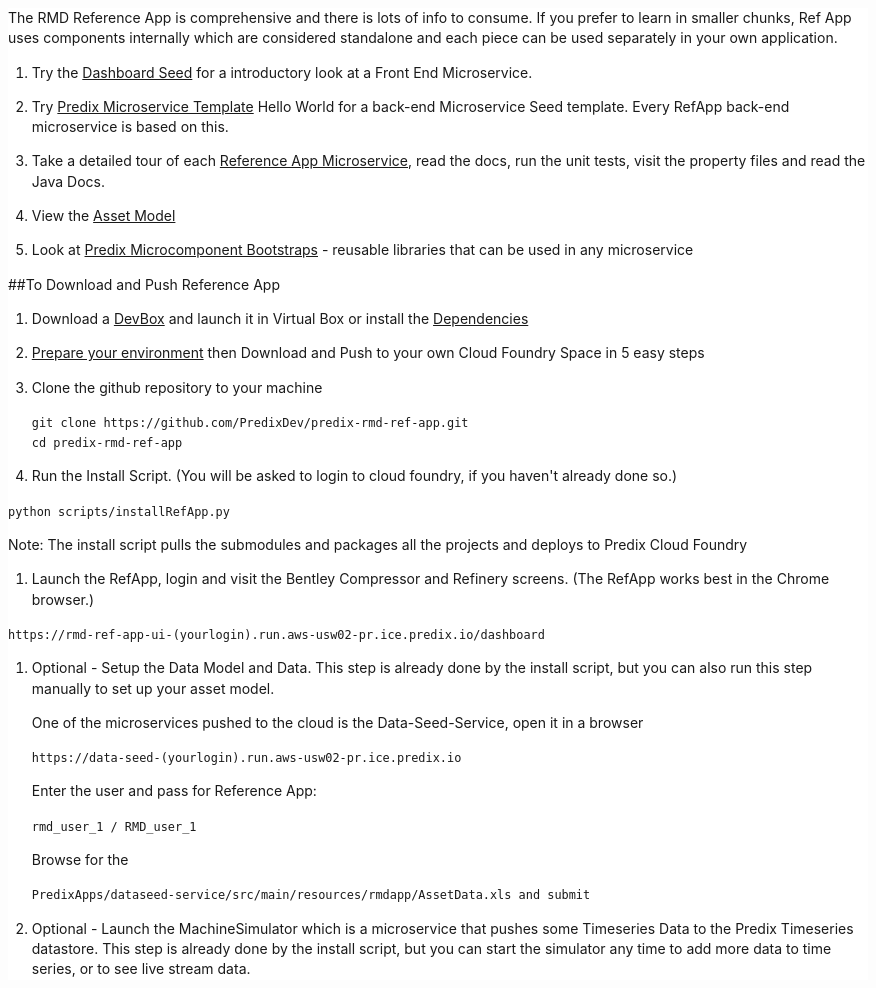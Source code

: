 The RMD Reference App is comprehensive and there is lots of info to consume.  If you prefer to learn in smaller chunks, Ref App uses components internally which are considered standalone and each piece can be used separately in your own application.

1. Try the [Dashboard Seed](https://github.com/PredixDev/predix-seed) for a introductory look at a Front End Microservice.

1. Try [Predix Microservice Template](https://github.com/PredixDev/predix-microservice-templates) Hello World for a back-end Microservice Seed template.  Every RefApp back-end microservice is based on this.

1. Take a detailed tour of each [Reference App Microservice](#microservices), read the docs, run the unit tests, visit the property files and read the Java Docs. 

1. View the [Asset Model](#asset-model)

1. Look at [Predix Microcomponent Bootstraps](docs/microcomponents.md) - reusable libraries that can be used in any microservice

##To Download and Push Reference App
1. Download a [DevBox](https://www.predix.io/catalog/other-resources/devbox.html) and launch it in Virtual Box or install the [Dependencies](#dependencies)

1. [Prepare your environment](#preparation) then Download and Push to your own Cloud Foundry Space in 5 easy steps

1. Clone the github repository to your machine
  
	  ``` 
	  git clone https://github.com/PredixDev/predix-rmd-ref-app.git
	  cd predix-rmd-ref-app
	  ```
1. Run the Install Script. (You will be asked to login to cloud foundry, if you haven't already done so.)

  ``` 
  python scripts/installRefApp.py 
  ```
  Note: The install script pulls the submodules and packages all the projects and deploys to Predix Cloud Foundry 
  
1. Launch the RefApp, login and visit the Bentley Compressor and Refinery screens.  (The RefApp works best in the Chrome browser.) 
  ```
  https://rmd-ref-app-ui-(yourlogin).run.aws-usw02-pr.ice.predix.io/dashboard 
  ```
  
1. Optional - Setup the Data Model and Data.  This step is already done by the install script, but you can also run this step manually to set up your asset model.

    One of the microservices pushed to the cloud is the Data-Seed-Service, open it in a browser
    ```
    https://data-seed-(yourlogin).run.aws-usw02-pr.ice.predix.io
    ```
    Enter the user and pass for Reference App: 
    ```
    rmd_user_1 / RMD_user_1
    ```
    Browse for the 
    ```
    PredixApps/dataseed-service/src/main/resources/rmdapp/AssetData.xls and submit
    ```
1. Optional - Launch the MachineSimulator which is a microservice that pushes some Timeseries Data to the Predix Timeseries datastore.  This step is already done by the install script, but you can start the simulator any time to add more data to time series, or to see live stream data.
